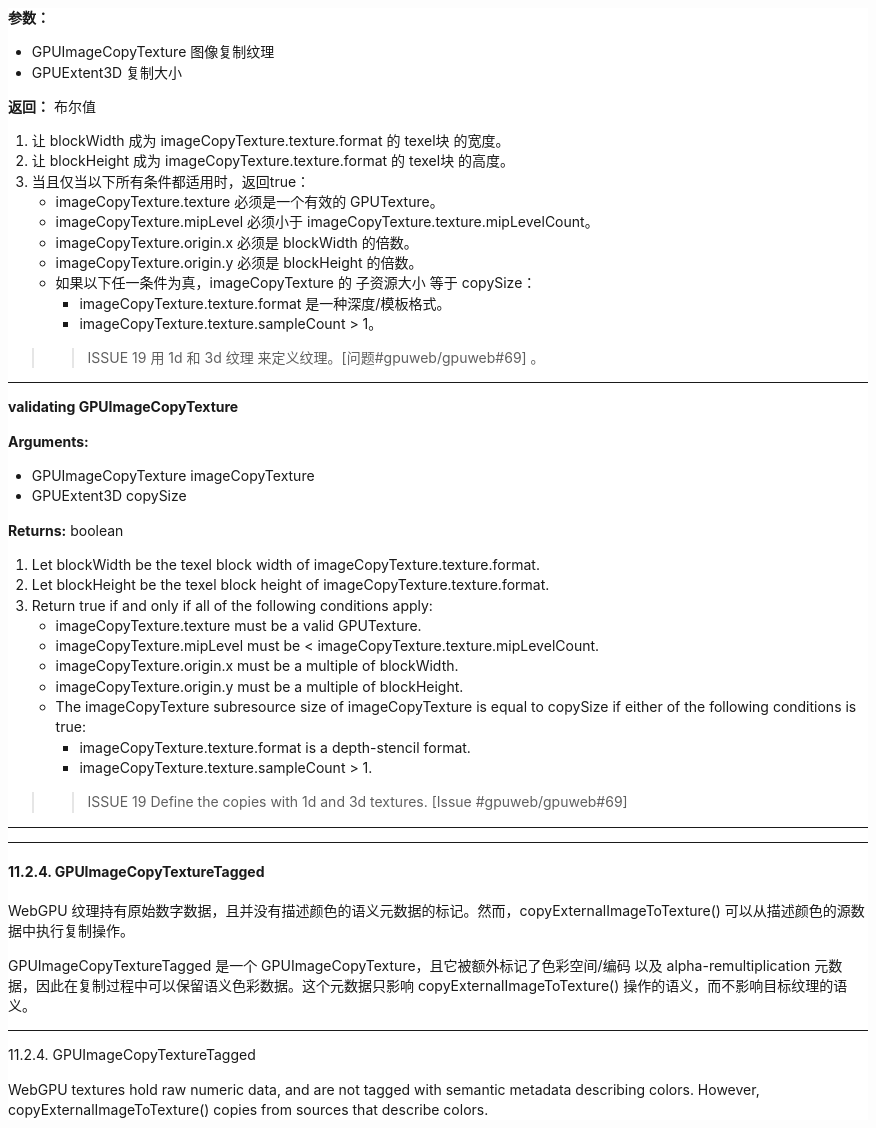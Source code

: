**参数：**      
* GPUImageCopyTexture 图像复制纹理
* GPUExtent3D 复制大小 

**返回：** 布尔值

1. 让 blockWidth 成为 imageCopyTexture.texture.format 的 texel块 的宽度。
2. 让 blockHeight 成为 imageCopyTexture.texture.format 的 texel块 的高度。
3. 当且仅当以下所有条件都适用时，返回true：
    * imageCopyTexture.texture 必须是一个有效的 GPUTexture。
    * imageCopyTexture.mipLevel 必须小于 imageCopyTexture.texture.mipLevelCount。
    * imageCopyTexture.origin.x 必须是 blockWidth 的倍数。
    * imageCopyTexture.origin.y 必须是 blockHeight 的倍数。
    * 如果以下任一条件为真，imageCopyTexture 的 子资源大小 等于 copySize：
        * imageCopyTexture.texture.format 是一种深度/模板格式。
        * imageCopyTexture.texture.sampleCount > 1。

>> ISSUE 19 用 1d 和 3d 纹理 来定义纹理。[问题#gpuweb/gpuweb#69] 。

---

**validating GPUImageCopyTexture**          

**Arguments:**      
* GPUImageCopyTexture imageCopyTexture
* GPUExtent3D copySize

**Returns:** boolean
1. Let blockWidth be the texel block width of imageCopyTexture.texture.format.
2. Let blockHeight be the texel block height of imageCopyTexture.texture.format.
3. Return true if and only if all of the following conditions apply:
    * imageCopyTexture.texture must be a valid GPUTexture.
    * imageCopyTexture.mipLevel must be < imageCopyTexture.texture.mipLevelCount.
    * imageCopyTexture.origin.x must be a multiple of blockWidth.
    * imageCopyTexture.origin.y must be a multiple of blockHeight.
    * The imageCopyTexture subresource size of imageCopyTexture is equal to copySize if either of the following conditions is true:
        * imageCopyTexture.texture.format is a depth-stencil format.
        * imageCopyTexture.texture.sampleCount > 1.

>> ISSUE 19 Define the copies with 1d and 3d textures. [Issue #gpuweb/gpuweb#69]

---
---

#### 11.2.4. GPUImageCopyTextureTagged

WebGPU 纹理持有原始数字数据，且并没有描述颜色的语义元数据的标记。然而，copyExternalImageToTexture() 可以从描述颜色的源数据中执行复制操作。

GPUImageCopyTextureTagged 是一个 GPUImageCopyTexture，且它被额外标记了色彩空间/编码 以及 alpha-remultiplication 元数据，因此在复制过程中可以保留语义色彩数据。这个元数据只影响 copyExternalImageToTexture() 操作的语义，而不影响目标纹理的语义。

---

11.2.4. GPUImageCopyTextureTagged

WebGPU textures hold raw numeric data, and are not tagged with semantic metadata describing colors. However, copyExternalImageToTexture() copies from sources that describe colors.
